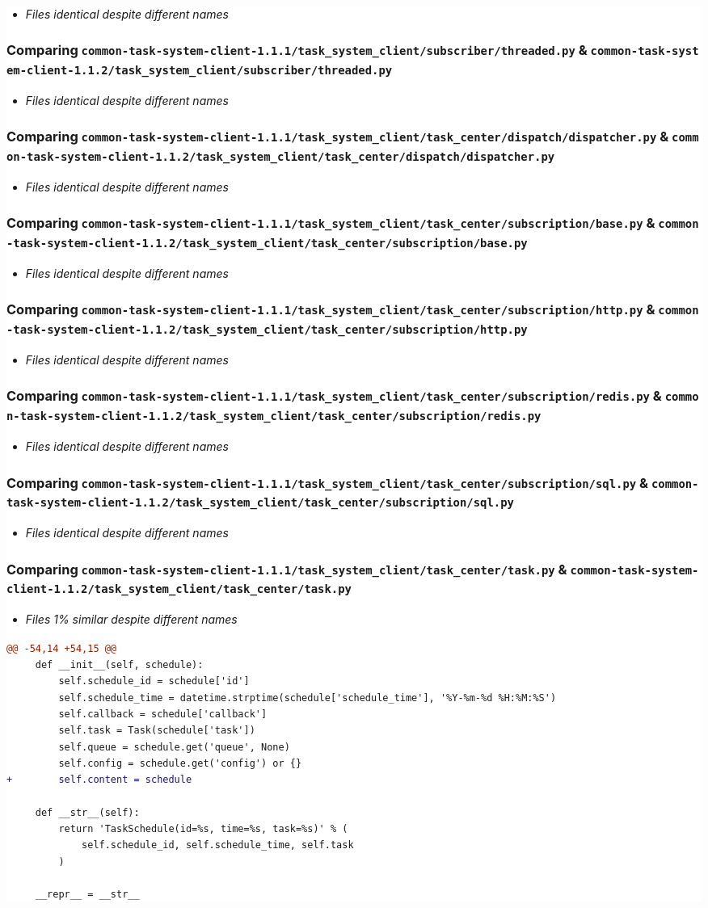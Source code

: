  * *Files identical despite different names*

### Comparing `common-task-system-client-1.1.1/task_system_client/subscriber/threaded.py` & `common-task-system-client-1.1.2/task_system_client/subscriber/threaded.py`

 * *Files identical despite different names*

### Comparing `common-task-system-client-1.1.1/task_system_client/task_center/dispatch/dispatcher.py` & `common-task-system-client-1.1.2/task_system_client/task_center/dispatch/dispatcher.py`

 * *Files identical despite different names*

### Comparing `common-task-system-client-1.1.1/task_system_client/task_center/subscription/base.py` & `common-task-system-client-1.1.2/task_system_client/task_center/subscription/base.py`

 * *Files identical despite different names*

### Comparing `common-task-system-client-1.1.1/task_system_client/task_center/subscription/http.py` & `common-task-system-client-1.1.2/task_system_client/task_center/subscription/http.py`

 * *Files identical despite different names*

### Comparing `common-task-system-client-1.1.1/task_system_client/task_center/subscription/redis.py` & `common-task-system-client-1.1.2/task_system_client/task_center/subscription/redis.py`

 * *Files identical despite different names*

### Comparing `common-task-system-client-1.1.1/task_system_client/task_center/subscription/sql.py` & `common-task-system-client-1.1.2/task_system_client/task_center/subscription/sql.py`

 * *Files identical despite different names*

### Comparing `common-task-system-client-1.1.1/task_system_client/task_center/task.py` & `common-task-system-client-1.1.2/task_system_client/task_center/task.py`

 * *Files 1% similar despite different names*

```diff
@@ -54,14 +54,15 @@
     def __init__(self, schedule):
         self.schedule_id = schedule['id']
         self.schedule_time = datetime.strptime(schedule['schedule_time'], '%Y-%m-%d %H:%M:%S')
         self.callback = schedule['callback']
         self.task = Task(schedule['task'])
         self.queue = schedule.get('queue', None)
         self.config = schedule.get('config') or {}
+        self.content = schedule
 
     def __str__(self):
         return 'TaskSchedule(id=%s, time=%s, task=%s)' % (
             self.schedule_id, self.schedule_time, self.task
         )
 
     __repr__ = __str__
```